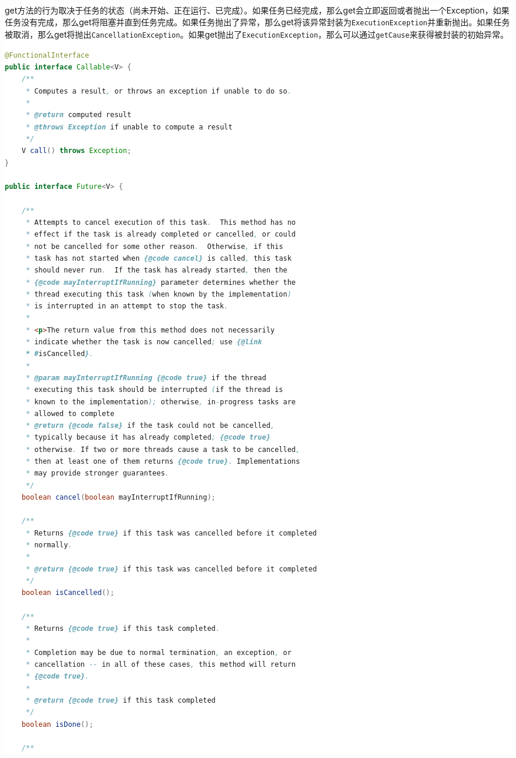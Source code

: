 get方法的行为取决于任务的状态（尚未开始、正在运行、已完成）。如果任务已经完成，那么get会立即返回或者抛出一个Exception，如果任务没有完成，那么get将阻塞并直到任务完成。如果任务抛出了异常，那么get将该异常封装为`ExecutionException`并重新抛出。如果任务被取消，那么get将抛出`CancellationException`。如果get抛出了`ExecutionException`，那么可以通过`getCause`来获得被封装的初始异常。

```java
@FunctionalInterface
public interface Callable<V> {
    /**
     * Computes a result, or throws an exception if unable to do so.
     *
     * @return computed result
     * @throws Exception if unable to compute a result
     */
    V call() throws Exception;
}

public interface Future<V> {

    /**
     * Attempts to cancel execution of this task.  This method has no
     * effect if the task is already completed or cancelled, or could
     * not be cancelled for some other reason.  Otherwise, if this
     * task has not started when {@code cancel} is called, this task
     * should never run.  If the task has already started, then the
     * {@code mayInterruptIfRunning} parameter determines whether the
     * thread executing this task (when known by the implementation)
     * is interrupted in an attempt to stop the task.
     *
     * <p>The return value from this method does not necessarily
     * indicate whether the task is now cancelled; use {@link
     * #isCancelled}.
     *
     * @param mayInterruptIfRunning {@code true} if the thread
     * executing this task should be interrupted (if the thread is
     * known to the implementation); otherwise, in-progress tasks are
     * allowed to complete
     * @return {@code false} if the task could not be cancelled,
     * typically because it has already completed; {@code true}
     * otherwise. If two or more threads cause a task to be cancelled,
     * then at least one of them returns {@code true}. Implementations
     * may provide stronger guarantees.
     */
    boolean cancel(boolean mayInterruptIfRunning);

    /**
     * Returns {@code true} if this task was cancelled before it completed
     * normally.
     *
     * @return {@code true} if this task was cancelled before it completed
     */
    boolean isCancelled();

    /**
     * Returns {@code true} if this task completed.
     *
     * Completion may be due to normal termination, an exception, or
     * cancellation -- in all of these cases, this method will return
     * {@code true}.
     *
     * @return {@code true} if this task completed
     */
    boolean isDone();

    /**
```